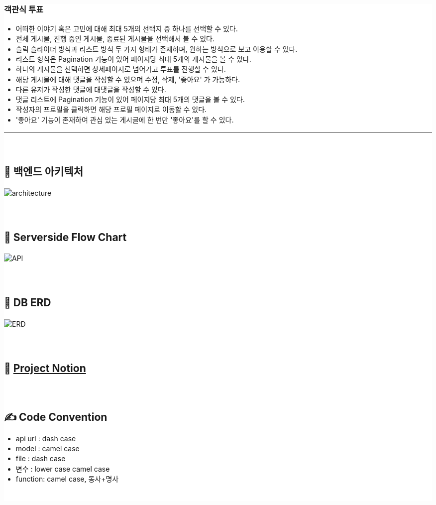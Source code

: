 ### 객관식 투표

- 어떠한 이야기 혹은 고민에 대해 최대 5개의 선택지 중 하나를 선택할 수 있다.
- 전체 게시물, 진행 중인 게시물, 종료된 게시물을 선택해서 볼 수 있다.
- 슬릭 슬라이더 방식과 리스트 방식 두 가지 형태가 존재하며, 원하는 방식으로 보고 이용할 수 있다.
- 리스트 형식은 Pagination 기능이 있어 페이지당 최대 5개의 게시물을 볼 수 있다.
- 하나의 게시물을 선택하면 상세페이지로 넘어가고 투표를 진행할 수 있다.
- 해당 게시물에 대해 댓글을 작성할 수 있으며 수정, 삭제, '좋아요' 가 가능하다.
- 다른 유저가 작성한 댓글에 대댓글을 작성할 수 있다.
- 댓글 리스트에 Pagination 기능이 있어 페이지당 최대 5개의 댓글을 볼 수 있다.
- 작성자의 프로필을 클릭하면 해당 프로필 페이지로 이동할 수 있다.
- '좋아요' 기능이 존재하여 관심 있는 게시글에 한 번만 '좋아요'를 할 수 있다.

<hr>

<br>

## 🧱 백엔드 아키텍처

![architecture](https://user-images.githubusercontent.com/86486778/144437335-63dc92ca-555d-4d9a-adc3-5ccc4dc3f50c.png)

<br>

## 🧾 Serverside Flow Chart

![API](https://user-images.githubusercontent.com/86486778/144233426-407e657b-b7fe-4558-8146-4dc692f7e7f7.jpg)

<br>

## 🐜 DB ERD

![ERD](https://user-images.githubusercontent.com/86486778/144221872-508e5c65-43e5-4540-983c-25230964aae5.png)
<br>

<br> 

## 📂 [Project Notion](https://crawling-health-e0d.notion.site/Project-3b911ebdb6114fb7be4b54956a9579dd)

<br>

## ✍ Code Convention

- api url : dash case
- model : camel case
- file : dash case
- 변수 : lower case camel case
- function: camel case, 동사+명사

<br>
